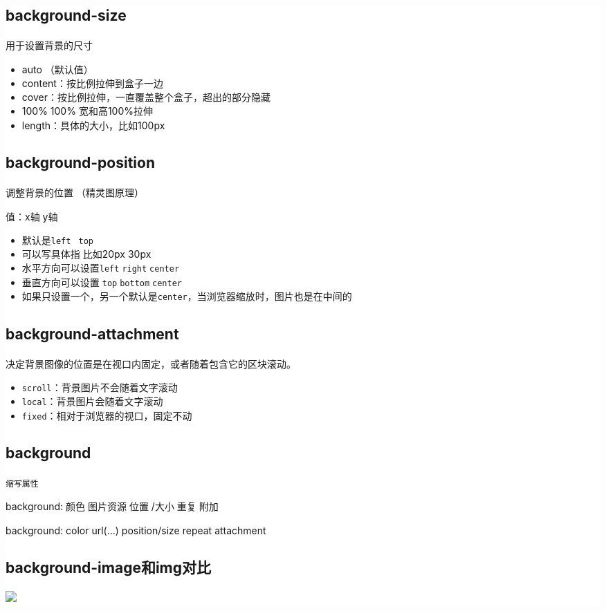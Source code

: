 ## background-size
用于设置背景的尺寸
- auto （默认值）
- content：按比例拉伸到盒子一边
- cover：按比例拉伸，一直覆盖整个盒子，超出的部分隐藏
- 100%  100%   宽和高100%拉伸
- length：具体的大小，比如100px

## background-position

调整背景的位置 （精灵图原理）

值：x轴   y轴

- 默认是`left` ` top`
- 可以写具体指  比如20px  30px
- 水平方向可以设置`left` `right` `center`
- 垂直方向可以设置 `top` `bottom` `center`
- 如果只设置一个，另一个默认是`center`，当浏览器缩放时，图片也是在中间的

## background-attachment

决定背景图像的位置是在视口内固定，或者随着包含它的区块滚动。

- `scroll`：背景图片不会随着文字滚动
- `local`：背景图片会随着文字滚动
- `fixed`：相对于浏览器的视口，固定不动

## background

`缩写属性`

background: 颜色   图片资源   位置 /大小   重复   附加

background: color  url(...)  position/size  repeat   attachment

## background-image和img对比

![](https://markdown123.oss-cn-beijing.aliyuncs.com/img/20230331150152.png)

